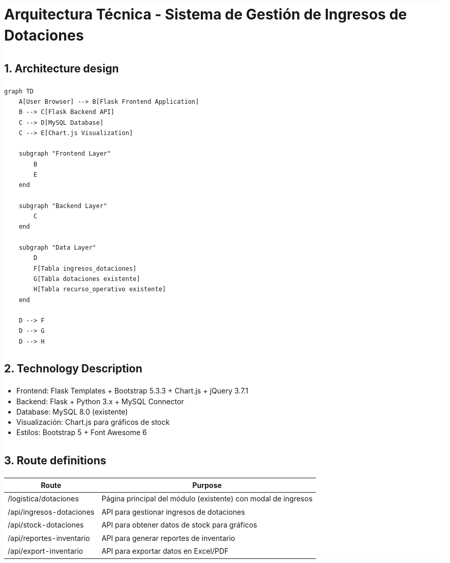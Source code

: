 # Arquitectura Técnica - Sistema de Gestión de Ingresos de Dotaciones

## 1. Architecture design

```mermaid
graph TD
    A[User Browser] --> B[Flask Frontend Application]
    B --> C[Flask Backend API]
    C --> D[MySQL Database]
    C --> E[Chart.js Visualization]
    
    subgraph "Frontend Layer"
        B
        E
    end
    
    subgraph "Backend Layer"
        C
    end
    
    subgraph "Data Layer"
        D
        F[Tabla ingresos_dotaciones]
        G[Tabla dotaciones existente]
        H[Tabla recurso_operativo existente]
    end
    
    D --> F
    D --> G
    D --> H
```

## 2. Technology Description

- Frontend: Flask Templates + Bootstrap 5.3.3 + Chart.js + jQuery 3.7.1
- Backend: Flask + Python 3.x + MySQL Connector
- Database: MySQL 8.0 (existente)
- Visualización: Chart.js para gráficos de stock
- Estilos: Bootstrap 5 + Font Awesome 6

## 3. Route definitions

| Route | Purpose |
|-------|----------|
| /logistica/dotaciones | Página principal del módulo (existente) con modal de ingresos |
| /api/ingresos-dotaciones | API para gestionar ingresos de dotaciones |
| /api/stock-dotaciones | API para obtener datos de stock para gráficos |
| /api/reportes-inventario | API para generar reportes de inventario |
| /api/export-inventario | API para exportar datos en Excel/PDF |
